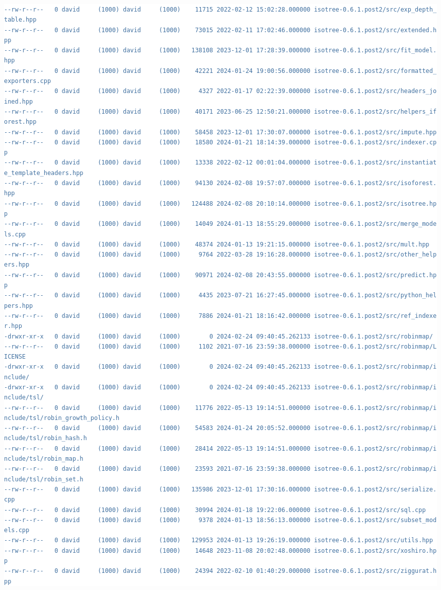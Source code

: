 ```diff
--rw-r--r--   0 david     (1000) david     (1000)    11715 2022-02-12 15:02:28.000000 isotree-0.6.1.post2/src/exp_depth_table.hpp
--rw-r--r--   0 david     (1000) david     (1000)    73015 2022-02-11 17:02:46.000000 isotree-0.6.1.post2/src/extended.hpp
--rw-r--r--   0 david     (1000) david     (1000)   138108 2023-12-01 17:28:39.000000 isotree-0.6.1.post2/src/fit_model.hpp
--rw-r--r--   0 david     (1000) david     (1000)    42221 2024-01-24 19:00:56.000000 isotree-0.6.1.post2/src/formatted_exporters.cpp
--rw-r--r--   0 david     (1000) david     (1000)     4327 2022-01-17 02:22:39.000000 isotree-0.6.1.post2/src/headers_joined.hpp
--rw-r--r--   0 david     (1000) david     (1000)    40171 2023-06-25 12:50:21.000000 isotree-0.6.1.post2/src/helpers_iforest.hpp
--rw-r--r--   0 david     (1000) david     (1000)    58458 2023-12-01 17:30:07.000000 isotree-0.6.1.post2/src/impute.hpp
--rw-r--r--   0 david     (1000) david     (1000)    18580 2024-01-21 18:14:39.000000 isotree-0.6.1.post2/src/indexer.cpp
--rw-r--r--   0 david     (1000) david     (1000)    13338 2022-02-12 00:01:04.000000 isotree-0.6.1.post2/src/instantiate_template_headers.hpp
--rw-r--r--   0 david     (1000) david     (1000)    94130 2024-02-08 19:57:07.000000 isotree-0.6.1.post2/src/isoforest.hpp
--rw-r--r--   0 david     (1000) david     (1000)   124488 2024-02-08 20:10:14.000000 isotree-0.6.1.post2/src/isotree.hpp
--rw-r--r--   0 david     (1000) david     (1000)    14049 2024-01-13 18:55:29.000000 isotree-0.6.1.post2/src/merge_models.cpp
--rw-r--r--   0 david     (1000) david     (1000)    48374 2024-01-13 19:21:15.000000 isotree-0.6.1.post2/src/mult.hpp
--rw-r--r--   0 david     (1000) david     (1000)     9764 2022-03-28 19:16:28.000000 isotree-0.6.1.post2/src/other_helpers.hpp
--rw-r--r--   0 david     (1000) david     (1000)    90971 2024-02-08 20:43:55.000000 isotree-0.6.1.post2/src/predict.hpp
--rw-r--r--   0 david     (1000) david     (1000)     4435 2023-07-21 16:27:45.000000 isotree-0.6.1.post2/src/python_helpers.hpp
--rw-r--r--   0 david     (1000) david     (1000)     7886 2024-01-21 18:16:42.000000 isotree-0.6.1.post2/src/ref_indexer.hpp
-drwxr-xr-x   0 david     (1000) david     (1000)        0 2024-02-24 09:40:45.262133 isotree-0.6.1.post2/src/robinmap/
--rw-r--r--   0 david     (1000) david     (1000)     1102 2021-07-16 23:59:38.000000 isotree-0.6.1.post2/src/robinmap/LICENSE
-drwxr-xr-x   0 david     (1000) david     (1000)        0 2024-02-24 09:40:45.262133 isotree-0.6.1.post2/src/robinmap/include/
-drwxr-xr-x   0 david     (1000) david     (1000)        0 2024-02-24 09:40:45.262133 isotree-0.6.1.post2/src/robinmap/include/tsl/
--rw-r--r--   0 david     (1000) david     (1000)    11776 2022-05-13 19:14:51.000000 isotree-0.6.1.post2/src/robinmap/include/tsl/robin_growth_policy.h
--rw-r--r--   0 david     (1000) david     (1000)    54583 2024-01-24 20:05:52.000000 isotree-0.6.1.post2/src/robinmap/include/tsl/robin_hash.h
--rw-r--r--   0 david     (1000) david     (1000)    28414 2022-05-13 19:14:51.000000 isotree-0.6.1.post2/src/robinmap/include/tsl/robin_map.h
--rw-r--r--   0 david     (1000) david     (1000)    23593 2021-07-16 23:59:38.000000 isotree-0.6.1.post2/src/robinmap/include/tsl/robin_set.h
--rw-r--r--   0 david     (1000) david     (1000)   135986 2023-12-01 17:30:16.000000 isotree-0.6.1.post2/src/serialize.cpp
--rw-r--r--   0 david     (1000) david     (1000)    30994 2024-01-18 19:22:06.000000 isotree-0.6.1.post2/src/sql.cpp
--rw-r--r--   0 david     (1000) david     (1000)     9378 2024-01-13 18:56:13.000000 isotree-0.6.1.post2/src/subset_models.cpp
--rw-r--r--   0 david     (1000) david     (1000)   129953 2024-01-13 19:26:19.000000 isotree-0.6.1.post2/src/utils.hpp
--rw-r--r--   0 david     (1000) david     (1000)    14648 2023-11-08 20:02:48.000000 isotree-0.6.1.post2/src/xoshiro.hpp
--rw-r--r--   0 david     (1000) david     (1000)    24394 2022-02-10 01:40:29.000000 isotree-0.6.1.post2/src/ziggurat.hpp
```
